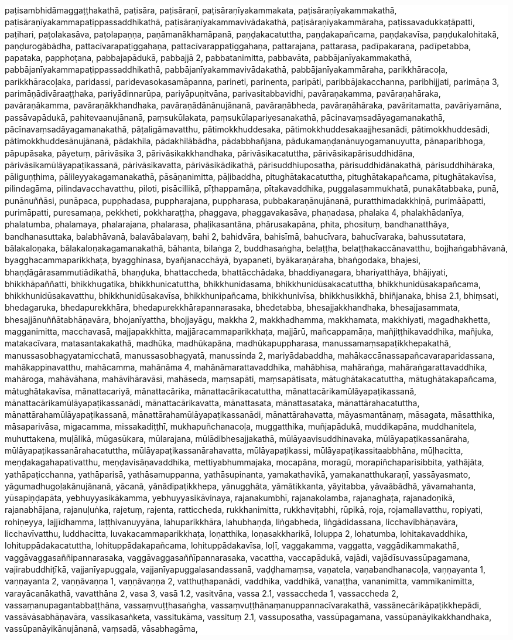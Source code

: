 paṭisambhidāmaggaṭṭhakathā, paṭisāra, paṭisāraṇī, paṭisāraṇīyakammakata, paṭisāraṇīyakammakathā, paṭisāraṇīyakammapaṭippassaddhikathā, paṭisāraṇīyakammavivādakathā, paṭisāraṇīyakammāraha, paṭissavadukkaṭāpatti, paṭihari, paṭolakasāva, paṭolapaṇṇa, paṇāmanākhamāpanā, paṇḍakacatuttha, paṇḍakapañcama, paṇḍakavīsa, paṇḍukalohitakā, paṇḍurogābādha, pattacīvarapaṭiggahaṇa, pattacīvarappaṭiggahaṇa, pattarajana, pattarasa, padīpakaraṇa, padīpetabba, papataka, papphoṭana, pabbajapādukā, pabbajjā 2, pabbatanimitta, pabbavāta, pabbājanīyakammakathā, pabbājanīyakammapaṭippassaddhikathā, pabbājanīyakammavivādakathā, pabbājanīyakammāraha, parikkhāracoḷa, parikkhāracoḷaka, paridassi, paridevasokasamāpanna, parineti, parinenta, paripāti, paribbājakacchanna, paribhijjati, parimāṇa 3, parimāṇādivāraaṭṭhaka, pariyādinnarūpa, pariyāpuṇitvāna, parivasitabbavidhi, pavāraṇakamma, pavāraṇahāraka, pavāraṇākamma, pavāraṇākkhandhaka, pavāraṇādānānujānanā, pavāraṇābheda, pavāraṇāhāraka, pavāritamatta, pavāriyamāna, passāvapādukā, pahitevaanujānanā, paṃsukūlakata, paṃsukūlapariyesanakathā, pācinavaṃsadāyagamanakathā, pācīnavaṃsadāyagamanakathā, pāṭaligāmavatthu, pātimokkhuddesaka, pātimokkhuddesakaajjhesanādi, pātimokkhuddesādi, pātimokkhuddesānujānanā, pādakhila, pādakhilābādha, pādabbhañjana, pādukamaṇḍanānuyogamanuyutta, pānaparibhoga, pāpupāsaka, pāyetuṃ, pārivāsika 3, pārivāsikakkhandhaka, pārivāsikacatuttha, pārivāsikapārisuddhidāna, pārivāsikamūlāyapaṭikassanā, pārivāsikavatta, pārivāsikādikathā, pārisuddhiuposatha, pārisuddhidānakathā, pārisuddhihāraka, pāliguṇṭhima, pālileyyakagamanakathā, pāsāṇanimitta, pāḷibaddha, pitughātakacatuttha, pitughātakapañcama, pitughātakavīsa, pilindagāma, pilindavacchavatthu, piloti, pisācillikā, pīṭhappamāṇa, pītakavaddhika, puggalasammukhatā, punakātabbaka, punā, punānuññāsi, punāpaca, pupphadasa, puppharajana, puppharasa, pubbakaraṇānujānanā, puratthimadakkhiṇā, purimāāpatti, purimāpatti, puresamaṇa, pekkheti, pokkharaṭṭha, phaggava, phaggavakasāva, phaṇadasa, phalaka 4, phalakhādanīya, phalatumba, phalamaya, phalarajana, phalarasa, phaḷikasantāna, phārusakapāna, phita, phosituṃ, bandhanatthāya, bandhanasuttaka, balabhāvanā, balavābalavaṃ, bahi 2, bahidvāra, bahisīmā, bahucīvara, bahucīvaraka, bahussutatara, bālakaloṇaka, bālakaloṇakagamanakathā, bāhanta, bilaṅga 2, buddhasaṅgha, belaṭṭha, belaṭṭhakaccānavatthu, bojjhaṅgabhāvanā, byagghacammaparikkhaṭa, byagghinasa, byañjanacchāyā, byapaneti, byākaraṇāraha, bhaṅgodaka, bhajesi, bhaṇḍāgārasammutiādikathā, bhaṇḍuka, bhattaccheda, bhattācchādaka, bhaddiyanagara, bhariyatthāya, bhājiyati, bhikkhāpaññatti, bhikkhugatika, bhikkhunicatuttha, bhikkhunidasama, bhikkhunidūsakacatuttha, bhikkhunidūsakapañcama, bhikkhunidūsakavatthu, bhikkhunidūsakavīsa, bhikkhunipañcama, bhikkhunivīsa, bhikkhusikkhā, bhiñjanaka, bhisa 2.1, bhiṃsati, bhedagaruka, bhedapurekkhāra, bhedapurekkhārapannarasaka, bhedetabba, bhesajjakkhandhaka, bhesajjasammata, bhesajjānuññātabhāṇavāra, bhojanīyattha, bhojjayāgu, makkha 2, makkhadhamma, makkhamata, makkhiyati, magadhakhetta, magganimitta, macchavasā, majjapakkhitta, majjāracammaparikkhaṭa, majjārū, mañcappamāṇa, mañjiṭṭhikavaddhika, mañjuka, matakacīvara, matasantakakathā, madhūka, madhūkapāna, madhūkapuppharasa, manussamaṃsapaṭikkhepakathā, manussasobhagyatamicchatā, manussasobhagyatā, manussinda 2, mariyādabaddha, mahākaccānassapañcavaraparidassana, mahākappinavatthu, mahācamma, mahānāma 4, mahānāmarattavaddhika, mahābhisa, mahāraṅga, mahāraṅgarattavaddhika, mahāroga, mahāvāhana, mahāvihāravāsī, mahāseda, maṃsapāti, maṃsapātisata, mātughātakacatuttha, mātughātakapañcama, mātughātakavīsa, mānattacariyā, mānattacārika, mānattacārikacatuttha, mānattacārikamūlāyapaṭikassanā, mānattacārikamūlāyapaṭikassanādi, mānattacārikavatta, mānattasata, mānattasataka, mānattārahacatuttha, mānattārahamūlāyapaṭikassanā, mānattārahamūlāyapaṭikassanādi, mānattārahavatta, māyasmantānaṃ, māsagata, māsatthika, māsaparivāsa, migacamma, missakadiṭṭhī, mukhapuñchanacoḷa, muggatthika, muñjapādukā, muddikapāna, muddhanitela, muhuttakena, muḷālikā, mūgasūkara, mūlarajana, mūlādibhesajjakathā, mūlāyaavisuddhinavaka, mūlāyapaṭikassanāraha, mūlāyapaṭikassanārahacatuttha, mūlāyapaṭikassanārahavatta, mūlāyapaṭikassi, mūlāyapaṭikassitaabbhāna, mūḷhacitta, meṇḍakagahapativatthu, meṇḍavisāṇavaddhika, mettiyabhummajaka, mocapāna, moragū, morapiñchaparisibbita, yathājāta, yathāpaṭicchanna, yathāparisā, yathāsamuppanna, yathāsupinanta, yamakathavikā, yamakanatthukaraṇī, yassāyasmato, yāgumadhugoḷakānujānanā, yācanā, yānādipaṭikkhepa, yānugghāta, yāmātikkanta, yāyitabba, yāvaābādhā, yāvamahanta, yūsapiṇḍapāta, yebhuyyasikākamma, yebhuyyasikāvinaya, rajanakumbhī, rajanakolamba, rajanaghaṭa, rajanadoṇikā, rajanabhājana, rajanuḷuṅka, rajetuṃ, rajenta, ratticcheda, rukkhanimitta, rukkhaviṭabhi, rūpikā, roja, rojamallavatthu, ropiyati, rohiṇeyya, lajjīdhamma, laṭṭhivanuyyāna, lahuparikkhāra, lahubhaṇḍa, liṅgabheda, liṅgādidassana, licchavibhāṇavāra, licchavīvatthu, luddhacitta, luvakacammaparikkhaṭa, loṇatthika, loṇasakkharikā, loluppa 2, lohatumba, lohitakavaddhika, lohituppādakacatuttha, lohituppādakapañcama, lohituppādakavīsa, loḷī, vaggakamma, vaggatta, vaggādikammakathā, vaggāvaggasaññipannarasaka, vaggāvaggasaññīpannarasaka, vacattha, vaccapādukā, vajādi, vajādīsuvassūpagamana, vajirabuddhiṭīkā, vajjanīyapuggala, vajjanīyapuggalasandassanā, vaḍḍhamaṃsa, vaṇatela, vaṇabandhanacoḷa, vaṇṇayanta 1, vaṇṇayanta 2, vaṇṇāvaṇṇa 1, vaṇṇāvaṇṇa 2, vatthuṭhapanādi, vaddhika, vaddhikā, vanaṭṭha, vananimitta, vammikanimitta, varayācanākathā, vavatthāna 2, vasa 3, vasā 1.2, vasitvāna, vassa 2.1, vassaccheda 1, vassaccheda 2, vassaṃanupagantabbaṭṭhāna, vassaṃvuṭṭhasaṅgha, vassaṃvuṭṭhānaṃanuppannacīvarakathā, vassānecārikāpaṭikkhepādi, vassāvāsabhāṇavāra, vassikasaṅketa, vassitukāma, vassituṃ 2.1, vassuposatha, vassūpagamana, vassūpanāyikakkhandhaka, vassūpanāyikānujānanā, vaṃsadā, vāsabhagāma,